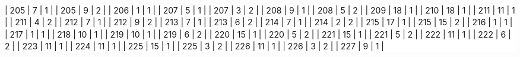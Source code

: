 | 205        | 7       | 1    |
| 205        | 9       | 2    |
| 206        | 1       | 1    |
| 207        | 5       | 1    |
| 207        | 3       | 2    |
| 208        | 9       | 1    |
| 208        | 5       | 2    |
| 209        | 18      | 1    |
| 210        | 18      | 1    |
| 211        | 11      | 1    |
| 211        | 4       | 2    |
| 212        | 7       | 1    |
| 212        | 9       | 2    |
| 213        | 7       | 1    |
| 213        | 6       | 2    |
| 214        | 7       | 1    |
| 214        | 2       | 2    |
| 215        | 17      | 1    |
| 215        | 15      | 2    |
| 216        | 1       | 1    |
| 217        | 1       | 1    |
| 218        | 10      | 1    |
| 219        | 10      | 1    |
| 219        | 6       | 2    |
| 220        | 15      | 1    |
| 220        | 5       | 2    |
| 221        | 15      | 1    |
| 221        | 5       | 2    |
| 222        | 11      | 1    |
| 222        | 6       | 2    |
| 223        | 11      | 1    |
| 224        | 11      | 1    |
| 225        | 15      | 1    |
| 225        | 3       | 2    |
| 226        | 11      | 1    |
| 226        | 3       | 2    |
| 227        | 9       | 1    |
